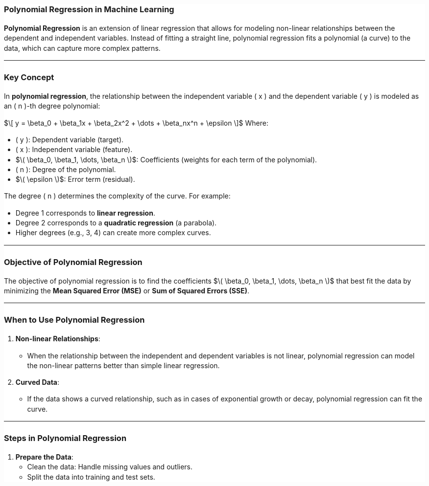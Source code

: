 ### **Polynomial Regression in Machine Learning**

**Polynomial Regression** is an extension of linear regression that allows for modeling non-linear relationships between the dependent and independent variables. Instead of fitting a straight line, polynomial regression fits a polynomial (a curve) to the data, which can capture more complex patterns.

---

### **Key Concept**

In **polynomial regression**, the relationship between the independent variable \( x \) and the dependent variable \( y \) is modeled as an \( n \)-th degree polynomial:

$\[
y = \beta_0 + \beta_1x + \beta_2x^2 + \dots + \beta_nx^n + \epsilon
\]$
Where:
- \( y \): Dependent variable (target).
- \( x \): Independent variable (feature).
- $\( \beta_0, \beta_1, \dots, \beta_n \)$: Coefficients (weights for each term of the polynomial).
- \( n \): Degree of the polynomial.
- $\( \epsilon \)$: Error term (residual).

The degree \( n \) determines the complexity of the curve. For example:
- Degree 1 corresponds to **linear regression**.
- Degree 2 corresponds to a **quadratic regression** (a parabola).
- Higher degrees (e.g., 3, 4) can create more complex curves.

---

### **Objective of Polynomial Regression**

The objective of polynomial regression is to find the coefficients $\( \beta_0, \beta_1, \dots, \beta_n \)$ that best fit the data by minimizing the **Mean Squared Error (MSE)** or **Sum of Squared Errors (SSE)**.

---

### **When to Use Polynomial Regression**

1. **Non-linear Relationships**:
   - When the relationship between the independent and dependent variables is not linear, polynomial regression can model the non-linear patterns better than simple linear regression.

2. **Curved Data**:
   - If the data shows a curved relationship, such as in cases of exponential growth or decay, polynomial regression can fit the curve.

---

### **Steps in Polynomial Regression**

1. **Prepare the Data**:
   - Clean the data: Handle missing values and outliers.
   - Split the data into training and test sets.
